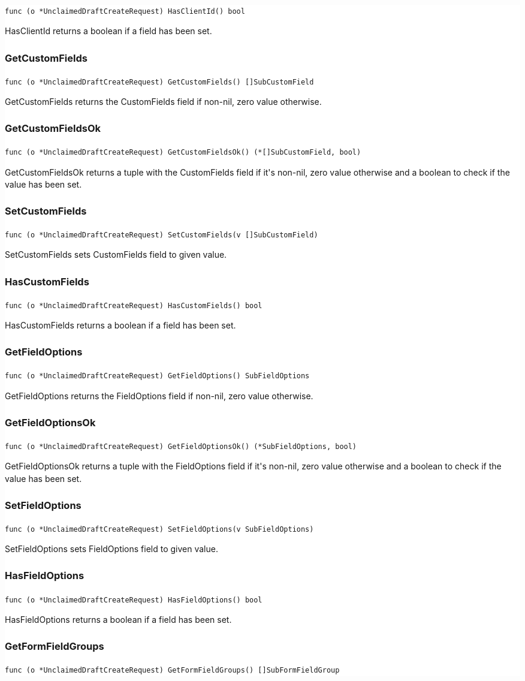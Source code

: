 `func (o *UnclaimedDraftCreateRequest) HasClientId() bool`

HasClientId returns a boolean if a field has been set.

### GetCustomFields

`func (o *UnclaimedDraftCreateRequest) GetCustomFields() []SubCustomField`

GetCustomFields returns the CustomFields field if non-nil, zero value otherwise.

### GetCustomFieldsOk

`func (o *UnclaimedDraftCreateRequest) GetCustomFieldsOk() (*[]SubCustomField, bool)`

GetCustomFieldsOk returns a tuple with the CustomFields field if it's non-nil, zero value otherwise
and a boolean to check if the value has been set.

### SetCustomFields

`func (o *UnclaimedDraftCreateRequest) SetCustomFields(v []SubCustomField)`

SetCustomFields sets CustomFields field to given value.

### HasCustomFields

`func (o *UnclaimedDraftCreateRequest) HasCustomFields() bool`

HasCustomFields returns a boolean if a field has been set.

### GetFieldOptions

`func (o *UnclaimedDraftCreateRequest) GetFieldOptions() SubFieldOptions`

GetFieldOptions returns the FieldOptions field if non-nil, zero value otherwise.

### GetFieldOptionsOk

`func (o *UnclaimedDraftCreateRequest) GetFieldOptionsOk() (*SubFieldOptions, bool)`

GetFieldOptionsOk returns a tuple with the FieldOptions field if it's non-nil, zero value otherwise
and a boolean to check if the value has been set.

### SetFieldOptions

`func (o *UnclaimedDraftCreateRequest) SetFieldOptions(v SubFieldOptions)`

SetFieldOptions sets FieldOptions field to given value.

### HasFieldOptions

`func (o *UnclaimedDraftCreateRequest) HasFieldOptions() bool`

HasFieldOptions returns a boolean if a field has been set.

### GetFormFieldGroups

`func (o *UnclaimedDraftCreateRequest) GetFormFieldGroups() []SubFormFieldGroup`
